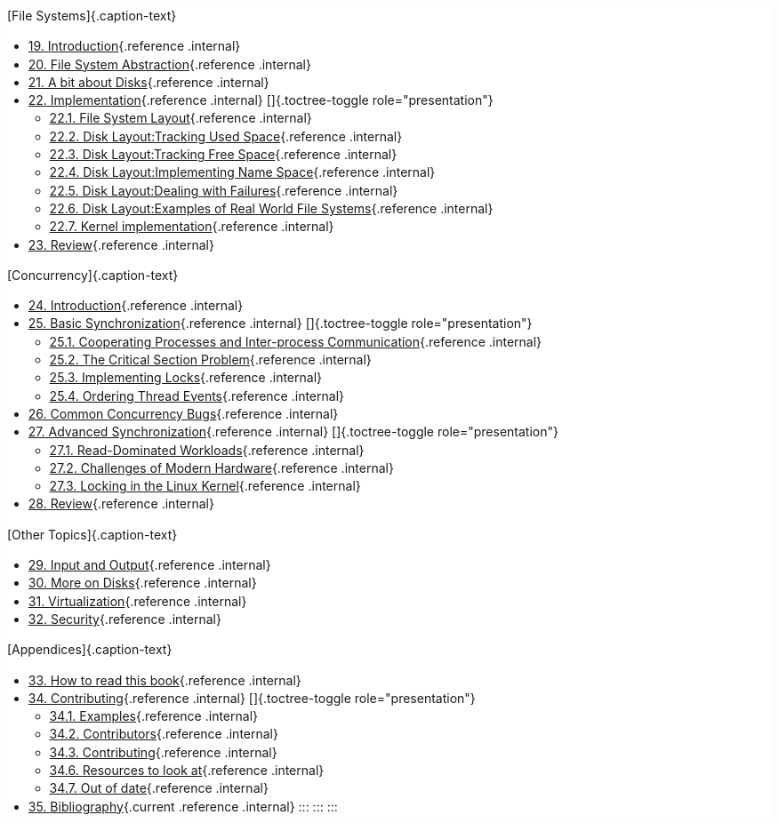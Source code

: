 [File Systems]{.caption-text}

- [19. Introduction](../fs/intro.html){.reference .internal}
- [20. File System Abstraction](../fs/interface.html){.reference .internal}
- [21. A bit about Disks](../fs/diskhw.html){.reference .internal}
- [22. Implementation](../fs/impl.html){.reference .internal}
  []{.toctree-toggle role="presentation"}
  - [22.1. File System Layout](../fs/disklayout.html){.reference .internal}
  - [22.2. Disk Layout:Tracking Used Space](../fs/dl_track_used.html){.reference .internal}
  - [22.3. Disk Layout:Tracking Free Space](../fs/dl_track_free.html){.reference .internal}
  - [22.4. Disk Layout:Implementing Name Space](../fs/dl_name.html){.reference .internal}
  - [22.5. Disk Layout:Dealing with Failures](../fs/dl_failures.html){.reference .internal}
  - [22.6. Disk Layout:Examples of Real World File Systems](../fs/dl_ex_exx.html){.reference .internal}
  - [22.7. Kernel implementation](../fs/kernelimp.html){.reference .internal}
- [23. Review](../fs/review.html){.reference .internal}

[Concurrency]{.caption-text}

- [24. Introduction](../sync/sync.html){.reference .internal}
- [25. Basic Synchronization](../sync/basic.html){.reference .internal}
  []{.toctree-toggle role="presentation"}
  - [25.1. Cooperating Processes and Inter-process Communication](../sync/sharing.html){.reference .internal}
  - [25.2. The Critical Section Problem](../sync/criticalsection.html){.reference .internal}
  - [25.3. Implementing Locks](../sync/locks.html){.reference .internal}
  - [25.4. Ordering Thread Events](../sync/ordering.html){.reference .internal}
- [26. Common Concurrency Bugs](../sync/concurrency_bugs.html){.reference .internal}
- [27. Advanced Synchronization](../sync/advanced.html){.reference .internal}
  []{.toctree-toggle role="presentation"}
  - [27.1. Read-Dominated Workloads](../sync/readmostly.html){.reference .internal}
  - [27.2. Challenges of Modern Hardware](../sync/hardware_challenges.html){.reference .internal}
  - [27.3. Locking in the Linux Kernel](../sync/linux_locking.html){.reference .internal}
- [28. Review](../sync/review.html){.reference .internal}

[Other Topics]{.caption-text}

- [29. Input and Output](../devices/devices.html){.reference .internal}
- [30. More on Disks](../devices/disk2.html){.reference .internal}
- [31. Virtualization](../virt/virt.html){.reference .internal}
- [32. Security](../sec/sec.html){.reference .internal}

[Appendices]{.caption-text}

- [33. How to read this book](howto.html){.reference .internal}
- [34. Contributing](../contributing/intro.html){.reference .internal}
  []{.toctree-toggle role="presentation"}
  - [34.1. Examples](../contributing/examples.html){.reference .internal}
  - [34.2. Contributors](../contributing/credit.html){.reference .internal}
  - [34.3. Contributing](../contributing/Contributing.html){.reference .internal}
  - [34.6. Resources to look at](../contributing/resources.html){.reference .internal}
  - [34.7. Out of date](../contributing/fix.html){.reference .internal}
- [35. Bibliography](#){.current .reference .internal}
  :::
  :::
  :::
